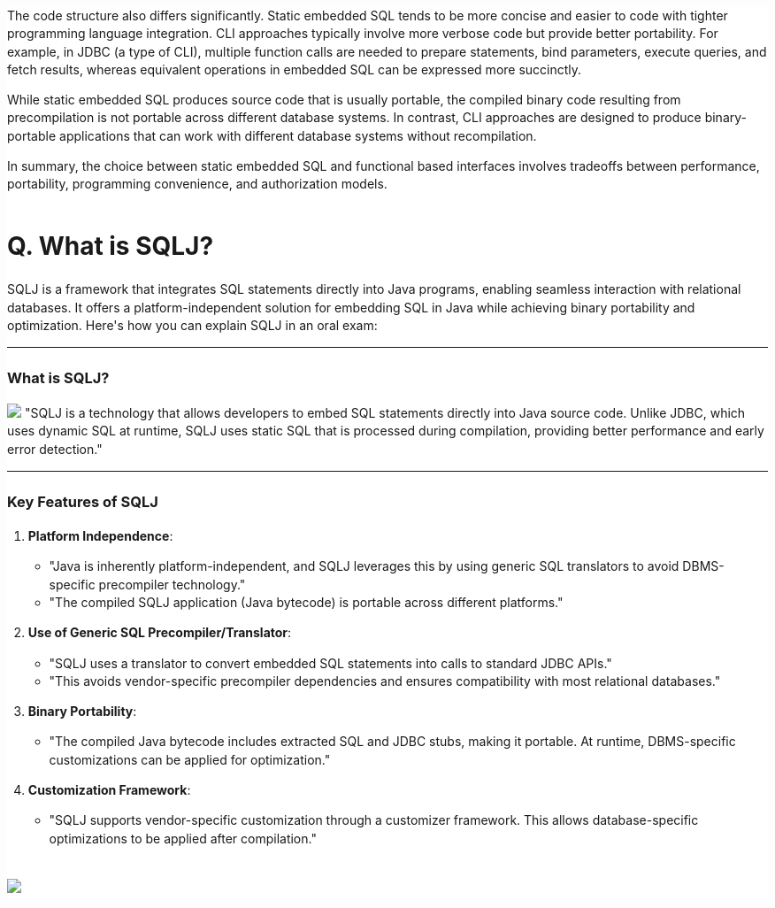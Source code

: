 The code structure also differs significantly. Static embedded SQL tends to be more concise and easier to code with tighter programming language integration. CLI approaches typically involve more verbose code but provide better portability. For example, in JDBC (a type of CLI), multiple function calls are needed to prepare statements, bind parameters, execute queries, and fetch results, whereas equivalent operations in embedded SQL can be expressed more succinctly.

While static embedded SQL produces source code that is usually portable, the compiled binary code resulting from precompilation is not portable across different database systems. In contrast, CLI approaches are designed to produce binary-portable applications that can work with different database systems without recompilation.

In summary, the choice between static embedded SQL and functional based interfaces involves tradeoffs between performance, portability, programming convenience, and authorization models.

# Q. What is SQLJ?

SQLJ is a framework that integrates SQL statements directly into Java programs, enabling seamless interaction with relational databases. It offers a platform-independent solution for embedding SQL in Java while achieving binary portability and optimization. Here's how you can explain SQLJ in an oral exam:

---

### **What is SQLJ?**

![](sqlj.png)
"SQLJ is a technology that allows developers to embed SQL statements directly into Java source code. Unlike JDBC, which uses dynamic SQL at runtime, SQLJ uses static SQL that is processed during compilation, providing better performance and early error detection."

---

### **Key Features of SQLJ**
1. **Platform Independence**:
   - "Java is inherently platform-independent, and SQLJ leverages this by using generic SQL translators to avoid DBMS-specific precompiler technology."
   - "The compiled SQLJ application (Java bytecode) is portable across different platforms."

2. **Use of Generic SQL Precompiler/Translator**:
   - "SQLJ uses a translator to convert embedded SQL statements into calls to standard JDBC APIs."
   - "This avoids vendor-specific precompiler dependencies and ensures compatibility with most relational databases."

3. **Binary Portability**:
   - "The compiled Java bytecode includes extracted SQL and JDBC stubs, making it portable. At runtime, DBMS-specific customizations can be applied for optimization."

4. **Customization Framework**:
   - "SQLJ supports vendor-specific customization through a customizer framework. This allows database-specific optimizations to be applied after compilation."

![](sqlj1.png)
---
